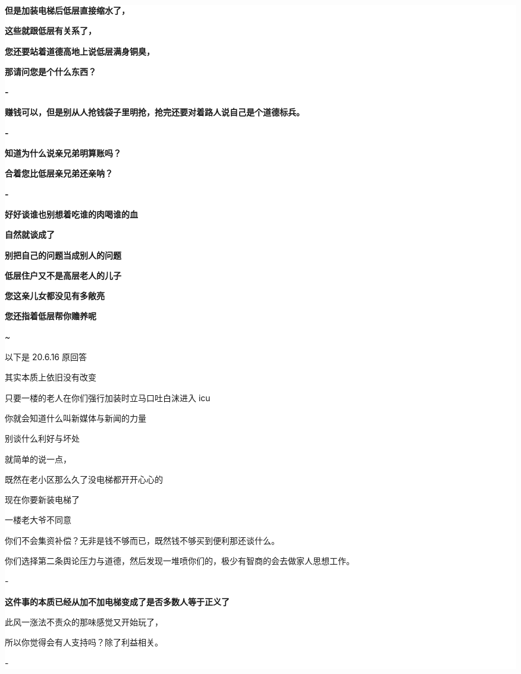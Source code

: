 **但是加装电梯后低层直接缩水了，**

**这些就跟低层有关系了，**

**您还要站着道德高地上说低层满身铜臭，**

**那请问您是个什么东西？**

**\-**

**赚钱可以，但是别从人抢钱袋子里明抢，抢完还要对着路人说自己是个道德标兵。**

**\-**

**知道为什么说亲兄弟明算账吗？**

**合着您比低层亲兄弟还亲呐？**

**\-**

**好好谈谁也别想着吃谁的肉喝谁的血**

**自然就谈成了**

**别把自己的问题当成别人的问题**

**低层住户又不是高层老人的儿子**

**您这亲儿女都没见有多敞亮**

**您还指着低层帮你赡养呢**

~

以下是 20.6.16 原回答

其实本质上依旧没有改变

只要一楼的老人在你们强行加装时立马口吐白沫进入 icu

你就会知道什么叫新媒体与新闻的力量

别谈什么利好与坏处

就简单的说一点，

既然在老小区那么久了没电梯都开开心心的

现在你要新装电梯了

一楼老大爷不同意

你们不会集资补偿？无非是钱不够而已，既然钱不够买到便利那还谈什么。

你们选择第二条舆论压力与道德，然后发现一堆喷你们的，极少有智商的会去做家人思想工作。

\-

**这件事的本质已经从加不加电梯变成了是否多数人等于正义了**

此风一涨法不责众的那味感觉又开始玩了，

所以你觉得会有人支持吗？除了利益相关。

\-
